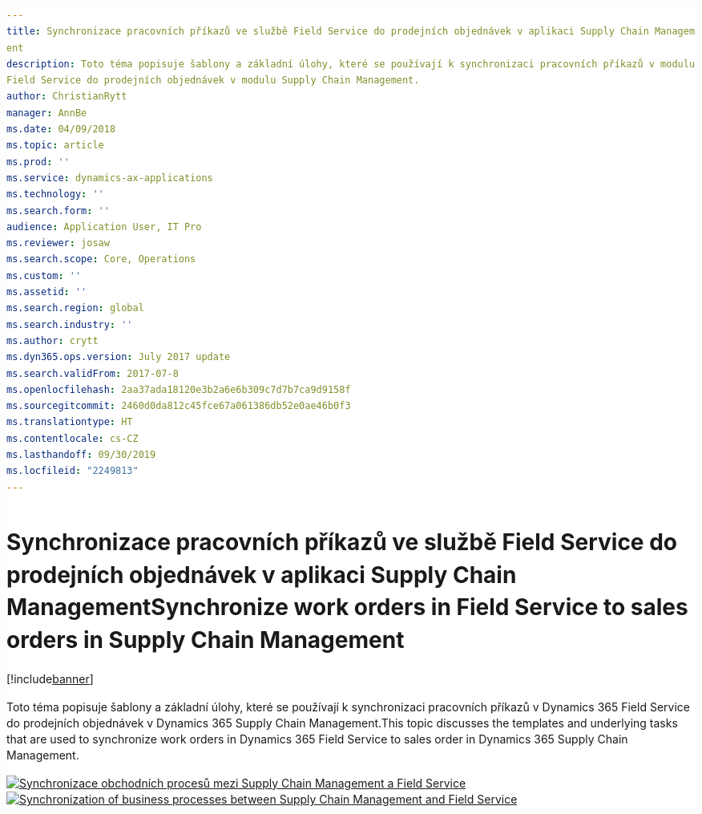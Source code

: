 ```yaml
---
title: Synchronizace pracovních příkazů ve službě Field Service do prodejních objednávek v aplikaci Supply Chain Management
description: Toto téma popisuje šablony a základní úlohy, které se používají k synchronizaci pracovních příkazů v modulu Field Service do prodejních objednávek v modulu Supply Chain Management.
author: ChristianRytt
manager: AnnBe
ms.date: 04/09/2018
ms.topic: article
ms.prod: ''
ms.service: dynamics-ax-applications
ms.technology: ''
ms.search.form: ''
audience: Application User, IT Pro
ms.reviewer: josaw
ms.search.scope: Core, Operations
ms.custom: ''
ms.assetid: ''
ms.search.region: global
ms.search.industry: ''
ms.author: crytt
ms.dyn365.ops.version: July 2017 update
ms.search.validFrom: 2017-07-8
ms.openlocfilehash: 2aa37ada18120e3b2a6e6b309c7d7b7ca9d9158f
ms.sourcegitcommit: 2460d0da812c45fce67a061386db52e0ae46b0f3
ms.translationtype: HT
ms.contentlocale: cs-CZ
ms.lasthandoff: 09/30/2019
ms.locfileid: "2249813"
---
```

# <a name="synchronize-work-orders-in-field-service-to-sales-orders-in-supply-chain-management"></a><span data-ttu-id="d2189-103">Synchronizace pracovních příkazů ve službě Field Service do prodejních objednávek v aplikaci Supply Chain Management</span><span class="sxs-lookup"><span data-stu-id="d2189-103">Synchronize work orders in Field Service to sales orders in Supply Chain Management</span></span>

[!include[banner](../includes/banner.md)]

<span data-ttu-id="d2189-104">Toto téma popisuje šablony a základní úlohy, které se používají k synchronizaci pracovních příkazů v Dynamics 365 Field Service do prodejních objednávek v Dynamics 365 Supply Chain Management.</span><span class="sxs-lookup"><span data-stu-id="d2189-104">This topic discusses the templates and underlying tasks that are used to synchronize work orders in Dynamics 365 Field Service to sales order in Dynamics 365 Supply Chain Management.</span></span>

<span data-ttu-id="d2189-105">[![Synchronizace obchodních procesů mezi Supply Chain Management a Field Service](./media/field-service-integration.png)](./media/field-service-integration.png)</span><span class="sxs-lookup"><span data-stu-id="d2189-105">[![Synchronization of business processes between Supply Chain Management and Field Service](./media/field-service-integration.png)](./media/field-service-integration.png)</span></span>
